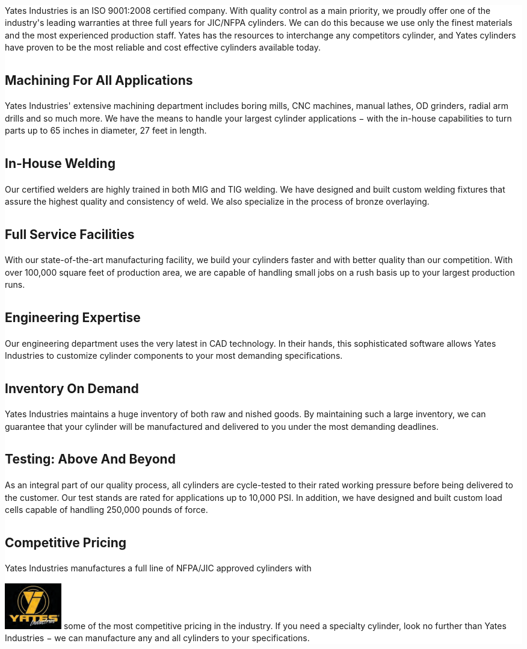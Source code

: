 Yates Industries is an ISO 9001:2008 certified company. With quality control as a main priority, we proudly offer one of the industry's leading warranties at three full years for JIC/NFPA cylinders. We can do this because we use only the finest materials and the most experienced production staff. Yates has the resources to interchange any competitors cylinder, and Yates cylinders have proven to be the most reliable and cost effective cylinders available today.

## Machining For All Applications

Yates Industries' extensive machining department includes boring mills, CNC machines, manual lathes, OD grinders, radial arm drills and so much more. We have the means to handle your largest cylinder applications − with the in-house capabilities to turn parts up to 65 inches in diameter, 27 feet in length.

## In-House Welding

Our certified welders are highly trained in both MIG and TIG welding. We have designed and built custom welding fixtures that assure the highest quality and consistency of weld. We also specialize in the process of bronze overlaying.

## Full Service Facilities

With our state-of-the-art manufacturing facility, we build your cylinders faster and with better quality than our competition. With over 100,000 square feet of production area, we are capable of handling small jobs on a rush basis up to your largest production runs. 

## Engineering Expertise

Our engineering department uses the very latest in CAD technology. In their hands, this sophisticated software allows Yates Industries to customize cylinder components to your most demanding specifications. 

## Inventory On Demand

Yates Industries maintains a huge inventory of both raw and nished goods. By maintaining such a large inventory, we can guarantee that your cylinder will be manufactured and delivered to you under the most demanding deadlines. 

## Testing: Above And Beyond

As an integral part of our quality process, all cylinders are cycle-tested to their rated working pressure before being delivered to the customer. Our test stands are rated for applications up to 10,000 PSI. In addition, we have designed and built custom load cells capable of handling 250,000 pounds of force.

## Competitive Pricing

Yates Industries manufactures a full line of NFPA/JIC approved cylinders with 

![2_image_1.png](2_image_1.png) some of the most competitive pricing in the industry. If you need a specialty cylinder, look no further than Yates Industries − we can manufacture any and all cylinders to your specifications.
